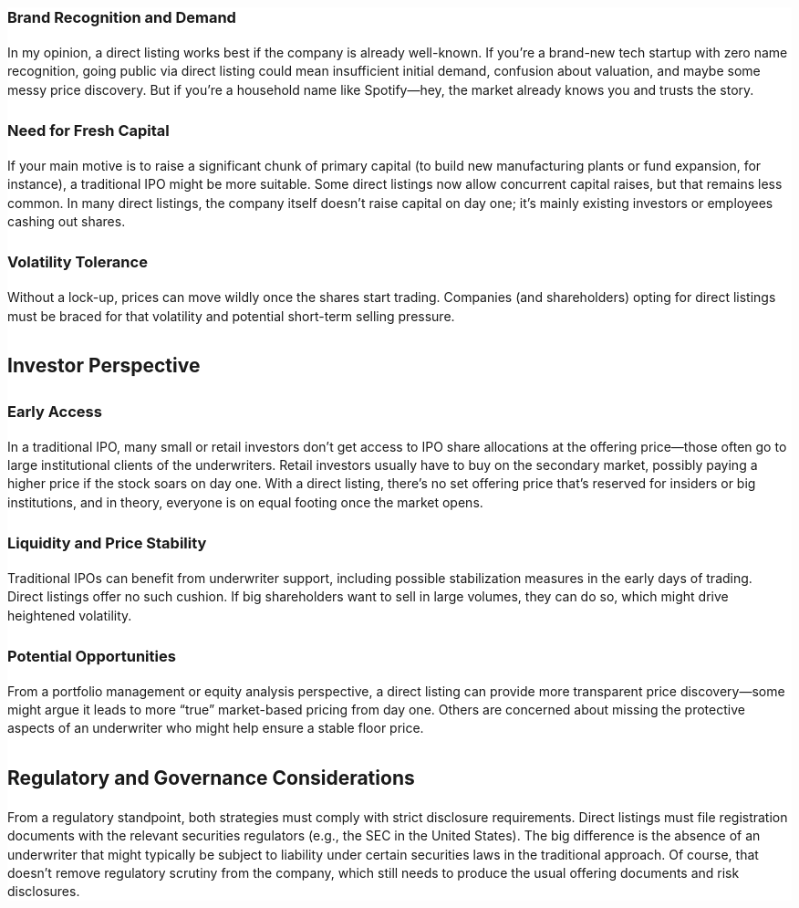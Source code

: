 ### Brand Recognition and Demand

In my opinion, a direct listing works best if the company is already well-known. If you’re a brand-new tech startup with zero name recognition, going public via direct listing could mean insufficient initial demand, confusion about valuation, and maybe some messy price discovery. But if you’re a household name like Spotify—hey, the market already knows you and trusts the story.

### Need for Fresh Capital

If your main motive is to raise a significant chunk of primary capital (to build new manufacturing plants or fund expansion, for instance), a traditional IPO might be more suitable. Some direct listings now allow concurrent capital raises, but that remains less common. In many direct listings, the company itself doesn’t raise capital on day one; it’s mainly existing investors or employees cashing out shares.

### Volatility Tolerance

Without a lock-up, prices can move wildly once the shares start trading. Companies (and shareholders) opting for direct listings must be braced for that volatility and potential short-term selling pressure.

## Investor Perspective

### Early Access

In a traditional IPO, many small or retail investors don’t get access to IPO share allocations at the offering price—those often go to large institutional clients of the underwriters. Retail investors usually have to buy on the secondary market, possibly paying a higher price if the stock soars on day one. With a direct listing, there’s no set offering price that’s reserved for insiders or big institutions, and in theory, everyone is on equal footing once the market opens.

### Liquidity and Price Stability

Traditional IPOs can benefit from underwriter support, including possible stabilization measures in the early days of trading. Direct listings offer no such cushion. If big shareholders want to sell in large volumes, they can do so, which might drive heightened volatility.

### Potential Opportunities

From a portfolio management or equity analysis perspective, a direct listing can provide more transparent price discovery—some might argue it leads to more “true” market-based pricing from day one. Others are concerned about missing the protective aspects of an underwriter who might help ensure a stable floor price.

## Regulatory and Governance Considerations

From a regulatory standpoint, both strategies must comply with strict disclosure requirements. Direct listings must file registration documents with the relevant securities regulators (e.g., the SEC in the United States). The big difference is the absence of an underwriter that might typically be subject to liability under certain securities laws in the traditional approach. Of course, that doesn’t remove regulatory scrutiny from the company, which still needs to produce the usual offering documents and risk disclosures.

